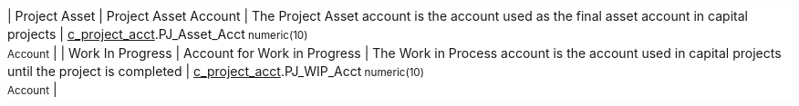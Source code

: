 | Project Asset | Project Asset Account | The Project Asset account is the account used as the final asset account in capital projects | [c_project_acct](https://idempiere-schemaspy.muriloht.com/adempiere/tables/c_project_acct.html).PJ_Asset_Acct<small> numeric(10) <br/> Account</small> | 
| Work In Progress | Account for Work in Progress | The Work in Process account is the account used in capital projects until the project is completed | [c_project_acct](https://idempiere-schemaspy.muriloht.com/adempiere/tables/c_project_acct.html).PJ_WIP_Acct<small> numeric(10) <br/> Account</small> | 


